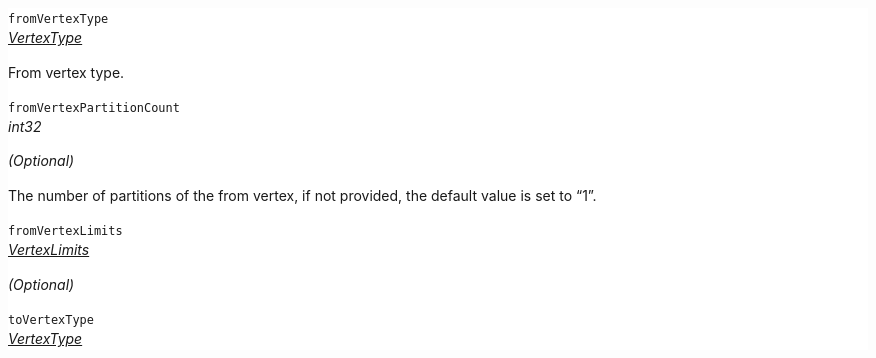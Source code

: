 <td>

<code>fromVertexType</code></br> <em>
<a href="#numaflow.numaproj.io/v1alpha1.VertexType"> VertexType </a>
</em>
</td>

<td>

<p>

From vertex type.
</p>

</td>

</tr>

<tr>

<td>

<code>fromVertexPartitionCount</code></br> <em> int32 </em>
</td>

<td>

<em>(Optional)</em>
<p>

The number of partitions of the from vertex, if not provided, the
default value is set to “1”.
</p>

</td>

</tr>

<tr>

<td>

<code>fromVertexLimits</code></br> <em>
<a href="#numaflow.numaproj.io/v1alpha1.VertexLimits"> VertexLimits </a>
</em>
</td>

<td>

<em>(Optional)</em>
</td>

</tr>

<tr>

<td>

<code>toVertexType</code></br> <em>
<a href="#numaflow.numaproj.io/v1alpha1.VertexType"> VertexType </a>
</em>
</td>
